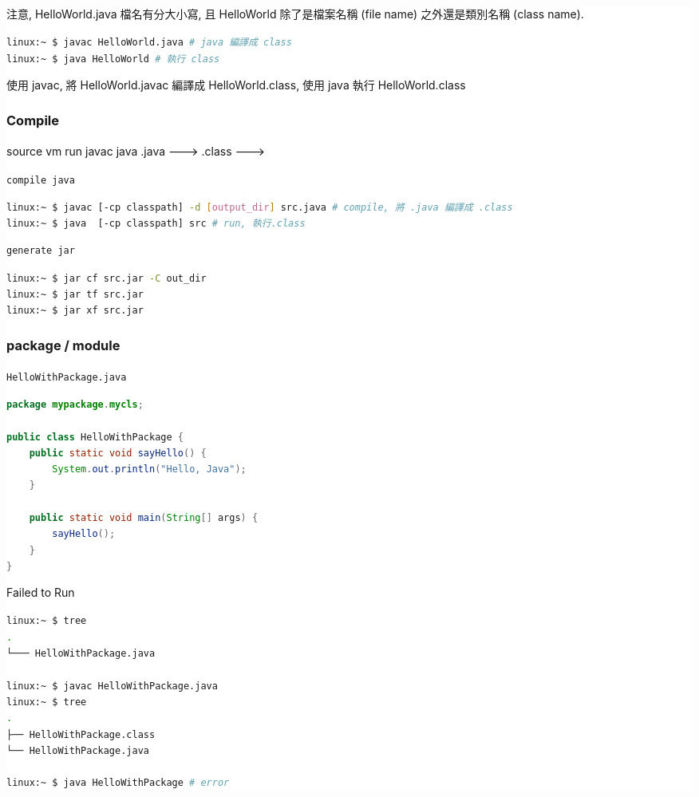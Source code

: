 注意, HelloWorld.java 檔名有分大小寫, 且 HelloWorld 除了是檔案名稱 (file name) 之外還是類別名稱 (class name).

```bash
linux:~ $ javac HelloWorld.java # java 編譯成 class
linux:~ $ java HelloWorld # 執行 class
```

使用 javac, 將 HelloWorld.javac 編譯成 HelloWorld.class, 使用 java 執行 HelloWorld.class


### Compile ###

source         vm             run
      javac            java
.java  --->   .class   --->


`compile java`

```bash
linux:~ $ javac [-cp classpath] -d [output_dir] src.java # compile, 將 .java 編譯成 .class
linux:~ $ java  [-cp classpath] src # run, 執行.class
```

`generate jar`

```bash
linux:~ $ jar cf src.jar -C out_dir
linux:~ $ jar tf src.jar
linux:~ $ jar xf src.jar
```

### package / module ###

`HelloWithPackage.java`

```java
package mypackage.mycls;

public class HelloWithPackage {
    public static void sayHello() {
        System.out.println("Hello, Java");
    }

    public static void main(String[] args) {
        sayHello();
    }
}
```

Failed to Run

```bash
linux:~ $ tree
.
└─── HelloWithPackage.java

linux:~ $ javac HelloWithPackage.java
linux:~ $ tree
.
├── HelloWithPackage.class
└── HelloWithPackage.java

linux:~ $ java HelloWithPackage # error 
```
